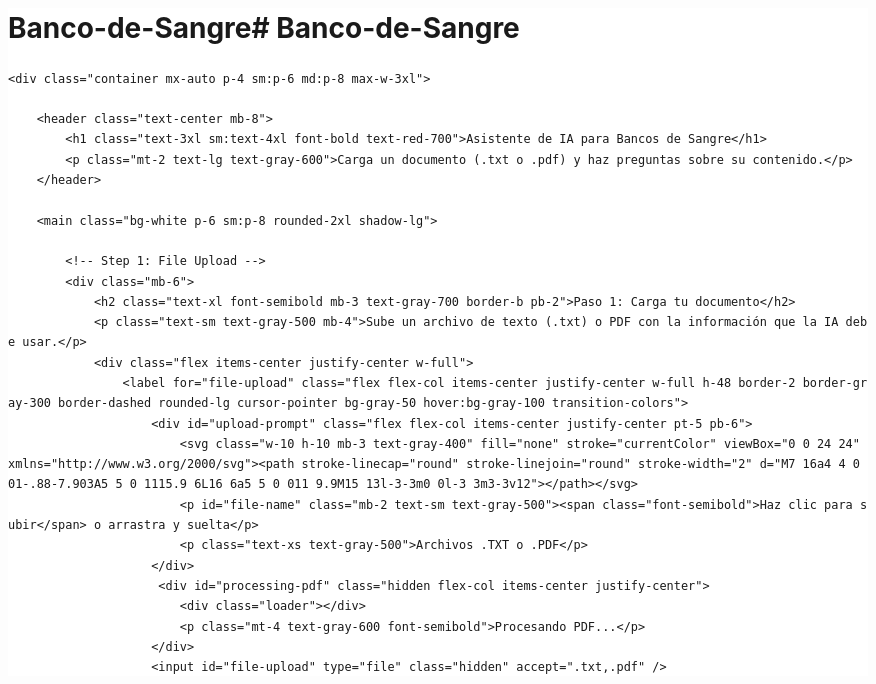 # Banco-de-Sangre# Banco-de-Sangre
<!DOCTYPE html>
<html lang="es">
<head>
    <meta charset="UTF-8">
    <meta name="viewport" content="width=device-width, initial-scale=1.0">
    <title>Asistente de IA para Documentos</title>
    <script src="https://cdn.tailwindcss.com"></script>
    <link href="https://fonts.googleapis.com/css2?family=Inter:wght@400;500;600;700&display=swap" rel="stylesheet">
    <!-- PDF.js library from Mozilla -->
    <script src="https://mozilla.github.io/pdf.js/build/pdf.js"></script>
    <style>
        body {
            font-family: 'Inter', sans-serif;
        }
        .loader {
            border: 4px solid #f3f3f3;
            border-top: 4px solid #3498db;
            border-radius: 50%;
            width: 40px;
            height: 40px;
            animation: spin 1s linear infinite;
        }
        @keyframes spin {
            0% { transform: rotate(0deg); }
            100% { transform: rotate(360deg); }
        }
    </style>
</head>
<body class="bg-gray-100 text-gray-800">

    <div class="container mx-auto p-4 sm:p-6 md:p-8 max-w-3xl">
        
        <header class="text-center mb-8">
            <h1 class="text-3xl sm:text-4xl font-bold text-red-700">Asistente de IA para Bancos de Sangre</h1>
            <p class="mt-2 text-lg text-gray-600">Carga un documento (.txt o .pdf) y haz preguntas sobre su contenido.</p>
        </header>

        <main class="bg-white p-6 sm:p-8 rounded-2xl shadow-lg">

            <!-- Step 1: File Upload -->
            <div class="mb-6">
                <h2 class="text-xl font-semibold mb-3 text-gray-700 border-b pb-2">Paso 1: Carga tu documento</h2>
                <p class="text-sm text-gray-500 mb-4">Sube un archivo de texto (.txt) o PDF con la información que la IA debe usar.</p>
                <div class="flex items-center justify-center w-full">
                    <label for="file-upload" class="flex flex-col items-center justify-center w-full h-48 border-2 border-gray-300 border-dashed rounded-lg cursor-pointer bg-gray-50 hover:bg-gray-100 transition-colors">
                        <div id="upload-prompt" class="flex flex-col items-center justify-center pt-5 pb-6">
                            <svg class="w-10 h-10 mb-3 text-gray-400" fill="none" stroke="currentColor" viewBox="0 0 24 24" xmlns="http://www.w3.org/2000/svg"><path stroke-linecap="round" stroke-linejoin="round" stroke-width="2" d="M7 16a4 4 0 01-.88-7.903A5 5 0 1115.9 6L16 6a5 5 0 011 9.9M15 13l-3-3m0 0l-3 3m3-3v12"></path></svg>
                            <p id="file-name" class="mb-2 text-sm text-gray-500"><span class="font-semibold">Haz clic para subir</span> o arrastra y suelta</p>
                            <p class="text-xs text-gray-500">Archivos .TXT o .PDF</p>
                        </div>
                         <div id="processing-pdf" class="hidden flex-col items-center justify-center">
                            <div class="loader"></div>
                            <p class="mt-4 text-gray-600 font-semibold">Procesando PDF...</p>
                        </div>
                        <input id="file-upload" type="file" class="hidden" accept=".txt,.pdf" />